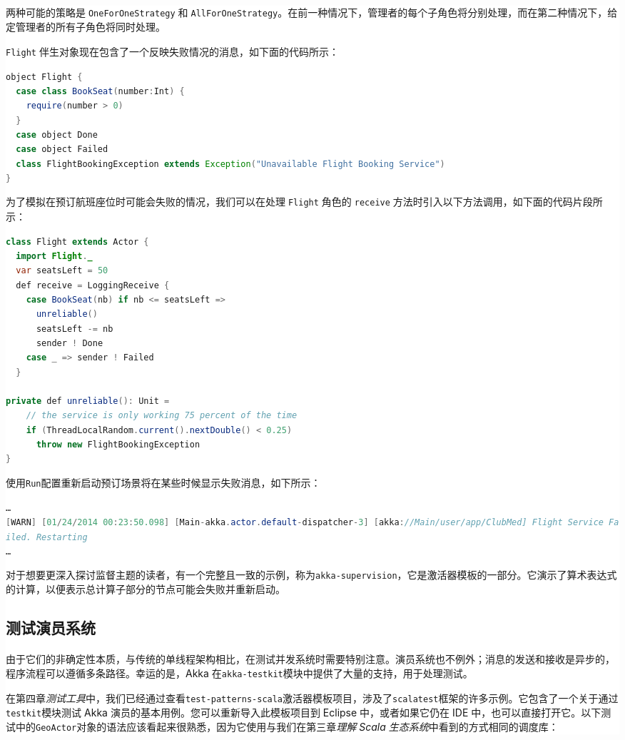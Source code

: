两种可能的策略是 `OneForOneStrategy` 和 `AllForOneStrategy`。在前一种情况下，管理者的每个子角色将分别处理，而在第二种情况下，给定管理者的所有子角色将同时处理。

`Flight` 伴生对象现在包含了一个反映失败情况的消息，如下面的代码所示：

```java
object Flight {
  case class BookSeat(number:Int) {
    require(number > 0)
  }
  case object Done
  case object Failed
  class FlightBookingException extends Exception("Unavailable Flight Booking Service")
}
```

为了模拟在预订航班座位时可能会失败的情况，我们可以在处理 `Flight` 角色的 `receive` 方法时引入以下方法调用，如下面的代码片段所示：

```java
class Flight extends Actor {
  import Flight._
  var seatsLeft = 50
  def receive = LoggingReceive {
    case BookSeat(nb) if nb <= seatsLeft =>
      unreliable()
      seatsLeft -= nb
      sender ! Done
    case _ => sender ! Failed
  }

private def unreliable(): Unit =
    // the service is only working 75 percent of the time
    if (ThreadLocalRandom.current().nextDouble() < 0.25)
      throw new FlightBookingException
}
```

使用`Run`配置重新启动预订场景将在某些时候显示失败消息，如下所示：

```java
…
[WARN] [01/24/2014 00:23:50.098] [Main-akka.actor.default-dispatcher-3] [akka://Main/user/app/ClubMed] Flight Service Failed. Restarting
…

```

对于想要更深入探讨监督主题的读者，有一个完整且一致的示例，称为`akka-supervision`，它是激活器模板的一部分。它演示了算术表达式的计算，以便表示总计算子部分的节点可能会失败并重新启动。

## 测试演员系统

由于它们的非确定性本质，与传统的单线程架构相比，在测试并发系统时需要特别注意。演员系统也不例外；消息的发送和接收是异步的，程序流程可以遵循多条路径。幸运的是，Akka 在`akka-testkit`模块中提供了大量的支持，用于处理测试。

在第四章*测试工具*中，我们已经通过查看`test-patterns-scala`激活器模板项目，涉及了`scalatest`框架的许多示例。它包含了一个关于通过`testkit`模块测试 Akka 演员的基本用例。您可以重新导入此模板项目到 Eclipse 中，或者如果它仍在 IDE 中，也可以直接打开它。以下测试中的`GeoActor`对象的语法应该看起来很熟悉，因为它使用与我们在第三章*理解 Scala 生态系统*中看到的方式相同的调度库：
